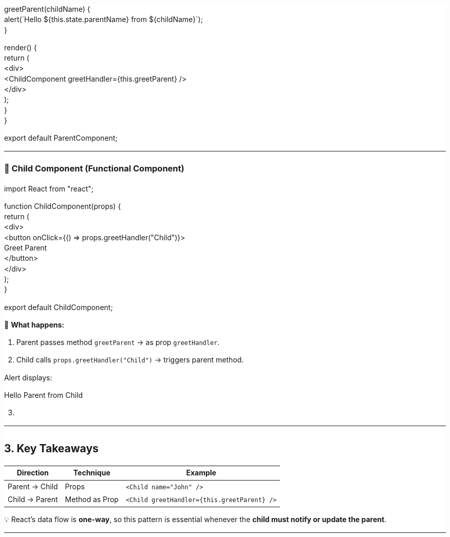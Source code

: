   greetParent(childName) {  
    alert(\`Hello ${this.state.parentName} from ${childName}\`);  
  }

  render() {  
    return (  
      \<div\>  
        \<ChildComponent greetHandler={this.greetParent} /\>  
      \</div\>  
    );  
  }  
}

export default ParentComponent;

---

### **🧩 Child Component (Functional Component)**

import React from "react";

function ChildComponent(props) {  
  return (  
    \<div\>  
      \<button onClick={() \=\> props.greetHandler("Child")}\>  
        Greet Parent  
      \</button\>  
    \</div\>  
  );  
}

export default ChildComponent;

🧠 **What happens:**

1. Parent passes method `greetParent` → as prop `greetHandler`.

2. Child calls `props.greetHandler("Child")` → triggers parent method.

Alert displays:

 Hello Parent from Child

3. 

---

## **3\. Key Takeaways**

| Direction | Technique | Example |
| ----- | ----- | ----- |
| Parent → Child | Props | `<Child name="John" />` |
| Child → Parent | Method as Prop | `<Child greetHandler={this.greetParent} />` |

💡 React’s data flow is **one-way**, so this pattern is essential whenever the **child must notify or update the parent**.

---